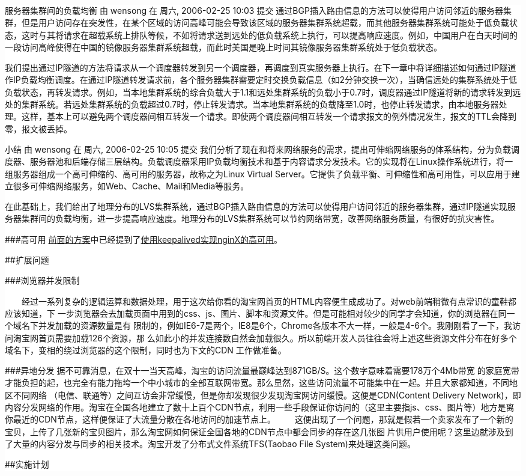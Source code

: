 
服务器集群间的负载均衡
由 wensong 在 周六, 2006-02-25 10:03 提交 
通过BGP插入路由信息的方法可以使得用户访问邻近的服务器集群，但是用户访问存在突发性，在某个区域的访问高峰可能会导致该区域的服务器集群系统超载，而其他服务器集群系统可能处于低负载状态，这时与其将请求在超载系统上排队等候，不如将请求送到远处的低负载系统上执行，可以提高响应速度。例如，中国用户在白天时间的一段访问高峰使得在中国的镜像服务器集群系统超载，而此时美国是晚上时间其镜像服务器集群系统处于低负载状态。

我们提出通过IP隧道的方法将请求从一个调度器转发到另一个调度器，再调度到真实服务器上执行。在下一章中将详细描述如何通过IP隧道作IP负载均衡调度。在通过IP隧道转发请求前，各个服务器集群需要定时交换负载信息（如2分钟交换一次），当确信远处的集群系统处于低负载状态，再转发请求。例如，当本地集群系统的综合负载大于1.1和远处集群系统的负载小于0.7时，调度器通过IP隧道将新的请求转发到远处的集群系统。若远处集群系统的负载超过0.7时，停止转发请求。当本地集群系统的负载降至1.0时，也停止转发请求，由本地服务器处理。这样，基本上可以避免两个调度器间相互转发一个请求。即使两个调度器间相互转发一个请求报文的例外情况发生，报文的TTL会降到零，报文被丢掉。


小结
由 wensong 在 周六, 2006-02-25 10:05 提交 
我们分析了现在和将来网络服务的需求，提出可伸缩网络服务的体系结构，分为负载调度器、服务器池和后端存储三层结构。负载调度器采用IP负载均衡技术和基于内容请求分发技术。它的实现将在Linux操作系统进行，将一组服务器组成一个高可伸缩的、高可用的服务器，故称之为Linux Virtual Server。它提供了负载平衡、可伸缩性和高可用性，可以应用于建立很多可伸缩网络服务，如Web、Cache、Mail和Media等服务。

在此基础上，我们给出了地理分布的LVS集群系统，通过BGP插入路由信息的方法可以使得用户访问邻近的服务器集群，通过IP隧道实现服务器集群间的负载均衡，进一步提高响应速度。地理分布的LVS集群系统可以节约网络带宽，改善网络服务质量，有很好的抗灾害性。



###高可用
[前面的方案](http://thinkinside.tk/weblayer_nginx_keepalived/)中已经提到了[使用keepalived实现nginX的高可用](http://thinkinside.tk/weblayer_nginx_keepalived/#menuIndex5)。


##扩展问题

###浏览器并发限制

　　经过一系列复杂的逻辑运算和数据处理，用于这次给你看的淘宝网首页的HTML内容便生成成功了。对web前端稍微有点常识的童鞋都应该知道，下 一步浏览器会去加载页面中用到的css、js、图片、脚本和资源文件。但是可能相对较少的同学才会知道，你的浏览器在同一个域名下并发加载的资源数量是有 限制的，例如IE6-7是两个，IE8是6个，Chrome各版本不大一样，一般是4-6个。我刚刚看了一下，我访问淘宝网首页需要加载126个资源，那 么如此小的并发连接数自然会加载很久。所以前端开发人员往往会将上述这些资源文件分布在好多个域名下，变相的绕过浏览器的这个限制，同时也为下文的CDN 工作做准备。


###异地分发
据不可靠消息，在双十一当天高峰，淘宝的访问流量最巅峰达到871GB/S。这个数字意味着需要178万个4Mb带宽 的家庭宽带才能负担的起，也完全有能力拖垮一个中小城市的全部互联网带宽。那么显然，这些访问流量不可能集中在一起。并且大家都知道，不同地区不同网络 （电信、联通等）之间互访会非常缓慢，但是你却发现很少发现淘宝网访问缓慢。这便是CDN(Content Delivery Network)，即内容分发网络的作用。淘宝在全国各地建立了数十上百个CDN节点，利用一些手段保证你访问的（这里主要指js、css、图片等）地方是离你最近的CDN节点，这样便保证了大流量分散在各地访问的加速节点上。
　　这便出现了一个问题，那就是假若一个卖家发布了一个新的宝贝，上传了几张新的宝贝图片，那么淘宝网如何保证全国各地的CDN节点中都会同步的存在这几张图 片供用户使用呢？这里边就涉及到了大量的内容分发与同步的相关技术。淘宝开发了分布式文件系统TFS(Taobao File System)来处理这类问题。



##实施计划


